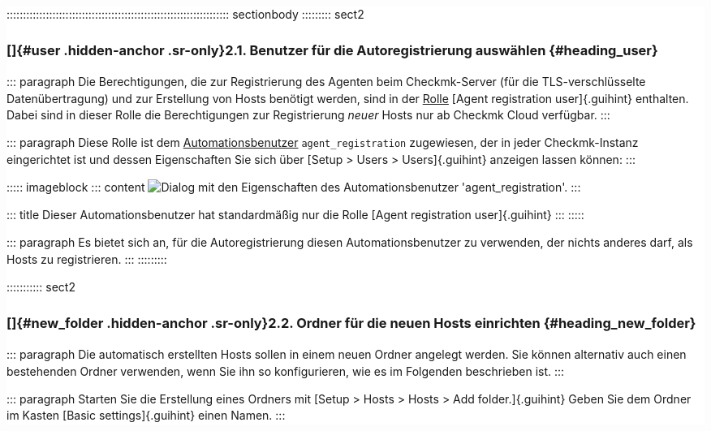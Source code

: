 :::::::::::::::::::::::::::::::::::::::::::::::::::::::::::::::::::: sectionbody
::::::::: sect2
### []{#user .hidden-anchor .sr-only}2.1. Benutzer für die Autoregistrierung auswählen {#heading_user}

::: paragraph
Die Berechtigungen, die zur Registrierung des Agenten beim
Checkmk-Server (für die TLS-verschlüsselte Datenübertragung) und zur
Erstellung von Hosts benötigt werden, sind in der
[Rolle](wato_user.html#roles) [Agent registration user]{.guihint}
enthalten. Dabei sind in dieser Rolle die Berechtigungen zur
Registrierung *neuer* Hosts nur ab Checkmk Cloud verfügbar.
:::

::: paragraph
Diese Rolle ist dem [Automationsbenutzer](glossar.html#automation_user)
`agent_registration` zugewiesen, der in jeder Checkmk-Instanz
eingerichtet ist und dessen Eigenschaften Sie sich über [Setup \> Users
\> Users]{.guihint} anzeigen lassen können:
:::

::::: imageblock
::: content
![Dialog mit den Eigenschaften des Automationsbenutzer
\'agent_registration\'.](../images/hosts_autoregister_user.png)
:::

::: title
Dieser Automationsbenutzer hat standardmäßig nur die Rolle [Agent
registration user]{.guihint}
:::
:::::

::: paragraph
Es bietet sich an, für die Autoregistrierung diesen Automationsbenutzer
zu verwenden, der nichts anderes darf, als Hosts zu registrieren.
:::
:::::::::

::::::::::: sect2
### []{#new_folder .hidden-anchor .sr-only}2.2. Ordner für die neuen Hosts einrichten {#heading_new_folder}

::: paragraph
Die automatisch erstellten Hosts sollen in einem neuen Ordner angelegt
werden. Sie können alternativ auch einen bestehenden Ordner verwenden,
wenn Sie ihn so konfigurieren, wie es im Folgenden beschrieben ist.
:::

::: paragraph
Starten Sie die Erstellung eines Ordners mit [Setup \> Hosts \> Hosts \>
Add folder.]{.guihint} Geben Sie dem Ordner im Kasten [Basic
settings]{.guihint} einen Namen.
:::
